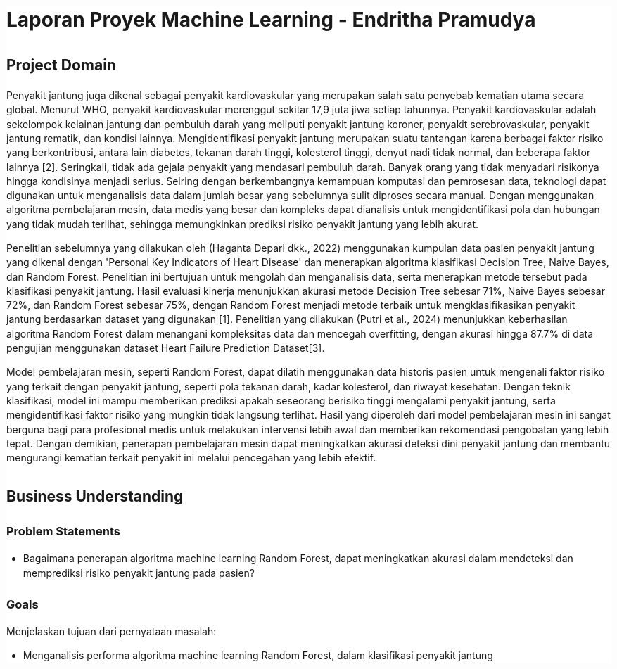 # Laporan Proyek Machine Learning - Endritha Pramudya

## Project Domain

Penyakit jantung juga dikenal sebagai penyakit kardiovaskular yang merupakan salah satu penyebab kematian utama secara global. Menurut WHO, penyakit kardiovaskular merenggut sekitar 17,9 juta jiwa setiap tahunnya. Penyakit kardiovaskular adalah sekelompok kelainan jantung dan pembuluh darah yang meliputi penyakit jantung koroner, penyakit serebrovaskular, penyakit jantung rematik, dan kondisi lainnya. Mengidentifikasi penyakit jantung merupakan suatu tantangan karena berbagai faktor risiko yang berkontribusi, antara lain diabetes, tekanan darah tinggi, kolesterol tinggi, denyut nadi tidak normal, dan beberapa faktor lainnya [2].   Seringkali, tidak ada gejala penyakit yang mendasari pembuluh darah. Banyak orang yang tidak menyadari risikonya hingga kondisinya menjadi serius.   Seiring dengan berkembangnya kemampuan komputasi dan pemrosesan data, teknologi dapat digunakan untuk menganalisis data dalam jumlah besar yang sebelumnya sulit diproses secara manual. Dengan menggunakan algoritma pembelajaran mesin, data medis yang besar dan kompleks dapat dianalisis untuk mengidentifikasi pola dan hubungan yang tidak mudah terlihat, sehingga memungkinkan prediksi risiko penyakit jantung yang lebih akurat. 

Penelitian sebelumnya yang dilakukan oleh (Haganta Depari dkk., 2022) menggunakan kumpulan data pasien penyakit jantung yang dikenal dengan 'Personal Key Indicators of Heart Disease' dan menerapkan algoritma klasifikasi Decision Tree, Naive Bayes, dan Random Forest. Penelitian ini bertujuan untuk mengolah dan menganalisis data, serta menerapkan metode tersebut pada klasifikasi penyakit jantung. Hasil evaluasi kinerja menunjukkan akurasi metode Decision Tree sebesar 71%, Naive Bayes sebesar 72%, dan Random Forest sebesar 75%, dengan Random Forest menjadi metode terbaik untuk mengklasifikasikan penyakit jantung berdasarkan dataset yang digunakan [1]. Penelitian yang dilakukan (Putri et al., 2024) menunjukkan keberhasilan algoritma Random Forest dalam menangani kompleksitas data dan mencegah overfitting, dengan akurasi hingga 87.7% di data pengujian menggunakan dataset Heart Failure Prediction Dataset[3]. 

Model pembelajaran mesin, seperti Random Forest, dapat dilatih menggunakan data historis pasien untuk mengenali faktor risiko yang terkait dengan penyakit jantung, seperti pola tekanan darah, kadar kolesterol, dan riwayat kesehatan. Dengan teknik klasifikasi, model ini mampu memberikan prediksi apakah seseorang berisiko tinggi mengalami penyakit jantung, serta mengidentifikasi faktor risiko yang mungkin tidak langsung terlihat. Hasil yang diperoleh dari model pembelajaran mesin ini sangat berguna bagi para profesional medis untuk melakukan intervensi lebih awal dan memberikan rekomendasi pengobatan yang lebih tepat. Dengan demikian, penerapan pembelajaran mesin dapat meningkatkan akurasi deteksi dini penyakit jantung dan membantu mengurangi kematian terkait penyakit ini melalui pencegahan yang lebih efektif.

## Business Understanding

### Problem Statements

- Bagaimana penerapan algoritma machine learning Random Forest, dapat meningkatkan akurasi dalam mendeteksi dan memprediksi risiko penyakit jantung pada pasien?

### Goals

Menjelaskan tujuan dari pernyataan masalah:
- Menganalisis performa algoritma machine learning Random Forest, dalam klasifikasi penyakit jantung
